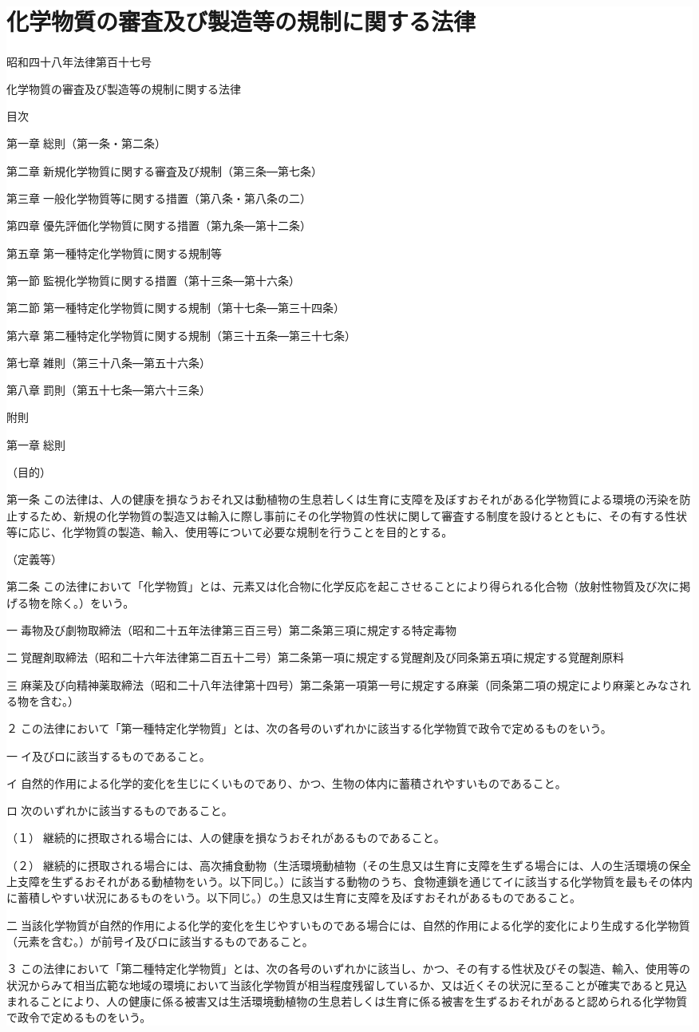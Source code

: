 # 化学物質の審査及び製造等の規制に関する法律

昭和四十八年法律第百十七号

化学物質の審査及び製造等の規制に関する法律

目次

第一章 総則（第一条・第二条）

第二章 新規化学物質に関する審査及び規制（第三条―第七条）

第三章 一般化学物質等に関する措置（第八条・第八条の二）

第四章 優先評価化学物質に関する措置（第九条―第十二条）

第五章 第一種特定化学物質に関する規制等

第一節 監視化学物質に関する措置（第十三条―第十六条）

第二節 第一種特定化学物質に関する規制（第十七条―第三十四条）

第六章 第二種特定化学物質に関する規制（第三十五条―第三十七条）

第七章 雑則（第三十八条―第五十六条）

第八章 罰則（第五十七条―第六十三条）

附則

第一章 総則

（目的）

第一条 この法律は、人の健康を損なうおそれ又は動植物の生息若しくは生育に支障を及ぼすおそれがある化学物質による環境の汚染を防止するため、新規の化学物質の製造又は輸入に際し事前にその化学物質の性状に関して審査する制度を設けるとともに、その有する性状等に応じ、化学物質の製造、輸入、使用等について必要な規制を行うことを目的とする。

（定義等）

第二条 この法律において「化学物質」とは、元素又は化合物に化学反応を起こさせることにより得られる化合物（放射性物質及び次に掲げる物を除く。）をいう。

一 毒物及び劇物取締法（昭和二十五年法律第三百三号）第二条第三項に規定する特定毒物

二 覚醒剤取締法（昭和二十六年法律第二百五十二号）第二条第一項に規定する覚醒剤及び同条第五項に規定する覚醒剤原料

三 麻薬及び向精神薬取締法（昭和二十八年法律第十四号）第二条第一項第一号に規定する麻薬（同条第二項の規定により麻薬とみなされる物を含む。）

２ この法律において「第一種特定化学物質」とは、次の各号のいずれかに該当する化学物質で政令で定めるものをいう。

一 イ及びロに該当するものであること。

イ 自然的作用による化学的変化を生じにくいものであり、かつ、生物の体内に蓄積されやすいものであること。

ロ 次のいずれかに該当するものであること。

（１） 継続的に摂取される場合には、人の健康を損なうおそれがあるものであること。

（２） 継続的に摂取される場合には、高次捕食動物（生活環境動植物（その生息又は生育に支障を生ずる場合には、人の生活環境の保全上支障を生ずるおそれがある動植物をいう。以下同じ。）に該当する動物のうち、食物連鎖を通じてイに該当する化学物質を最もその体内に蓄積しやすい状況にあるものをいう。以下同じ。）の生息又は生育に支障を及ぼすおそれがあるものであること。

二 当該化学物質が自然的作用による化学的変化を生じやすいものである場合には、自然的作用による化学的変化により生成する化学物質（元素を含む。）が前号イ及びロに該当するものであること。

３ この法律において「第二種特定化学物質」とは、次の各号のいずれかに該当し、かつ、その有する性状及びその製造、輸入、使用等の状況からみて相当広範な地域の環境において当該化学物質が相当程度残留しているか、又は近くその状況に至ることが確実であると見込まれることにより、人の健康に係る被害又は生活環境動植物の生息若しくは生育に係る被害を生ずるおそれがあると認められる化学物質で政令で定めるものをいう。
